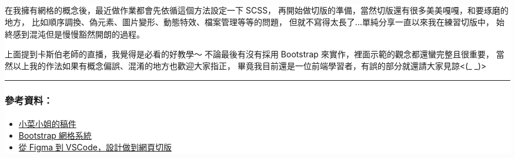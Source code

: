 
在我擁有網格的概念後，最近做作業都會先依循這個方法設定一下 SCSS，
再開始做切版的準備，當然切版還有很多美美嘎嘎，和要琢磨的地方，
比如順序調換、偽元素、圖片變形、動態特效、檔案管理等等的問題，
但就不寫得太長了...單純分享一直以來我在練習切版中，
始終感到混沌但是慢慢豁然開朗的過程。

上面提到卡斯伯老師的直播，我覺得是必看的好教學～
不論最後有沒有採用 Bootstrap 來實作，裡面示範的觀念都還蠻完整且很重要，
當然以上我的作法如果有概念偏誤、混淆的地方也歡迎大家指正，
畢竟我目前還是一位前端學習者，有誤的部分就還請大家見諒<(\_ \_)>

---

### 參考資料：

- [小菜小姐的稿件](https://www.figma.com/file/sPyo1NZ2zYyUQ0Z7VAj3et/%E5%B0%8F%E8%8F%9C_WEEK2?type=design&node-id=61-6099&mode=design&t=YGd0glcr7ZgfqXIy-0)
- [Bootstrap 網格系統](https://medium.com/ivycodefive/5-bootstrap-%E7%B6%B2%E6%A0%BC%E7%B3%BB%E7%B5%B1-grid-be5779287231)
- [從 Figma 到 VSCode，設計做到網頁切版](https://www.youtube.com/watch?v=qRZLtIcPdls&t=5256s&ab_channel=%E5%85%AD%E8%A7%92%E5%AD%B8%E9%99%A2)
